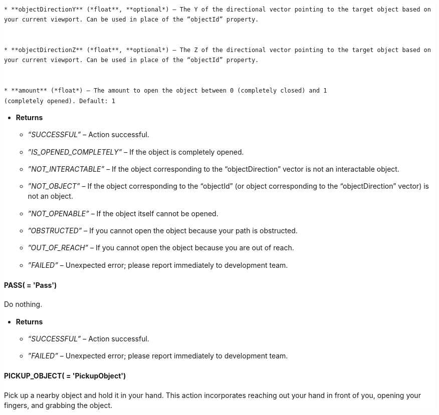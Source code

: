 
    * **objectDirectionY** (*float**, **optional*) – The Y of the directional vector pointing to the target object based on
    your current viewport. Can be used in place of the “objectId” property.


    * **objectDirectionZ** (*float**, **optional*) – The Z of the directional vector pointing to the target object based on
    your current viewport. Can be used in place of the “objectId” property.


    * **amount** (*float*) – The amount to open the object between 0 (completely closed) and 1
    (completely opened). Default: 1



* **Returns**

    
    * *“SUCCESSFUL”* – Action successful.


    * *”IS_OPENED_COMPLETELY”* – If the object is completely opened.


    * *”NOT_INTERACTABLE”* – If the object corresponding to the “objectDirection” vector is not an
    interactable object.


    * *”NOT_OBJECT”* – If the object corresponding to the “objectId” (or object corresponding
    to the “objectDirection” vector) is not an object.


    * *”NOT_OPENABLE”* – If the object itself cannot be opened.


    * *”OBSTRUCTED”* – If you cannot open the object because your path is obstructed.


    * *”OUT_OF_REACH”* – If you cannot open the object because you are out of reach.


    * *”FAILED”* – Unexpected error; please report immediately to development team.




#### PASS( = 'Pass')
Do nothing.


* **Returns**

    
    * *“SUCCESSFUL”* – Action successful.


    * *”FAILED”* – Unexpected error; please report immediately to development team.




#### PICKUP_OBJECT( = 'PickupObject')
Pick up a nearby object and hold it in your hand. This action incorporates
reaching out your hand in front of you, opening your fingers, and grabbing
the object.

